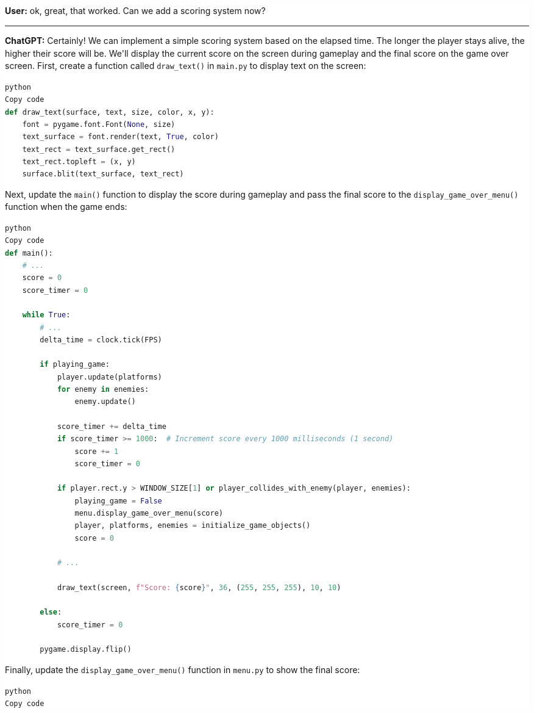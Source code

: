 
**User:**
ok, great, that worked. Can we add a scoring system now?

---

**ChatGPT:**
Certainly! We can implement a simple scoring system based on the elapsed time. The longer the player stays alive, the higher their score will be. We'll display the current score on the screen during gameplay and the final score on the game over screen.
First, create a function called <code>draw_text()</code> in <code>main.py</code> to display text on the screen:
```python
python
Copy code
def draw_text(surface, text, size, color, x, y):
    font = pygame.font.Font(None, size)
    text_surface = font.render(text, True, color)
    text_rect = text_surface.get_rect()
    text_rect.topleft = (x, y)
    surface.blit(text_surface, text_rect)
```
Next, update the <code>main()</code> function to display the score during gameplay and pass the final score to the <code>display_game_over_menu()</code> function when the game ends:
```python
python
Copy code
def main():
    # ...
    score = 0
    score_timer = 0

    while True:
        # ...
        delta_time = clock.tick(FPS)

        if playing_game:
            player.update(platforms)
            for enemy in enemies:
                enemy.update()

            score_timer += delta_time
            if score_timer >= 1000:  # Increment score every 1000 milliseconds (1 second)
                score += 1
                score_timer = 0

            if player.rect.y > WINDOW_SIZE[1] or player_collides_with_enemy(player, enemies):
                playing_game = False
                menu.display_game_over_menu(score)
                player, platforms, enemies = initialize_game_objects()
                score = 0

            # ...

            draw_text(screen, f"Score: {score}", 36, (255, 255, 255), 10, 10)

        else:
            score_timer = 0

        pygame.display.flip()
```
Finally, update the <code>display_game_over_menu()</code> function in <code>menu.py</code> to show the final score:
```python
python
Copy code
```